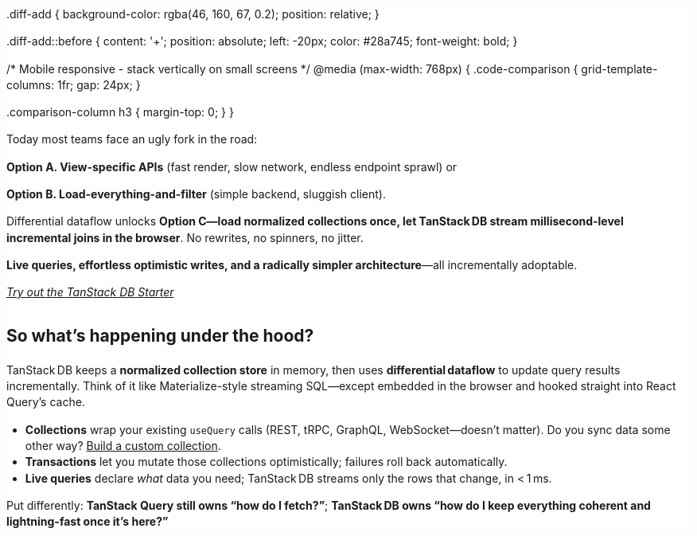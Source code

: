 .diff-add {
  background-color: rgba(46, 160, 67, 0.2);
  position: relative;
}

.diff-add::before {
  content: '+';
  position: absolute;
  left: -20px;
  color: #28a745;
  font-weight: bold;
}

/* Mobile responsive - stack vertically on small screens */
@media (max-width: 768px) {
  .code-comparison {
    grid-template-columns: 1fr;
    gap: 24px;
  }
  
  .comparison-column h3 {
    margin-top: 0;
  }
}
</style>

Today most teams face an ugly fork in the road:

**Option A. View-specific APIs** (fast render, slow network, endless endpoint sprawl) or

**Option B. Load-everything-and-filter** (simple backend, sluggish client).

Differential dataflow unlocks **Option C—load normalized collections once, let TanStack DB stream millisecond-level incremental joins in the browser**. No rewrites, no spinners, no jitter.

**Live queries, effortless optimistic writes, and a radically simpler architecture**—all incrementally adoptable.

_[Try out the TanStack DB Starter](https://github.com/TanStack/db/tree/main/examples/react/projects)_

## So what’s happening under the hood?

TanStack DB keeps a **normalized collection store** in memory, then uses **differential dataflow** to update query results incrementally. Think of it like Materialize-style streaming SQL—except embedded in the browser and hooked straight into React Query’s cache.

- **Collections** wrap your existing `useQuery` calls (REST, tRPC, GraphQL, WebSocket—doesn’t matter). Do you sync data some other way? [Build a custom collection](https://tanstack.com/db/latest/docs/collection-options-creator).
- **Transactions** let you mutate those collections optimistically; failures roll back automatically.
- **Live queries** declare _what_ data you need; TanStack DB streams only the rows that change, in < 1 ms.

Put differently: **TanStack Query still owns “how do I fetch?”**; **TanStack DB owns “how do I keep everything coherent and lightning-fast once it’s here?”**
